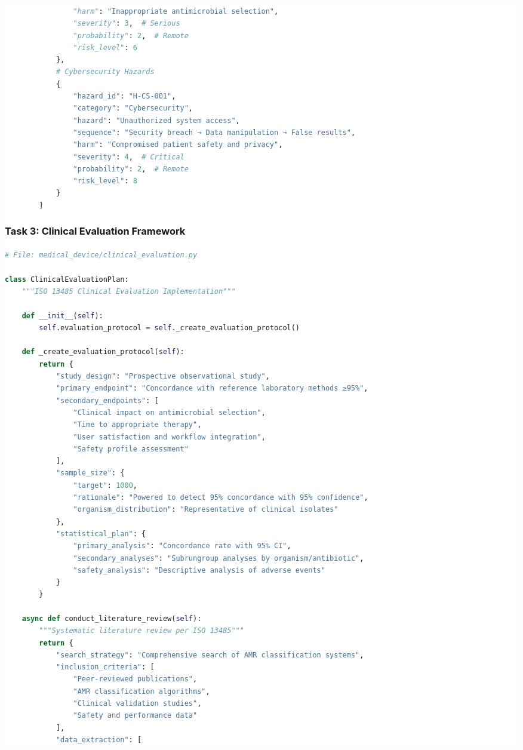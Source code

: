 ```python
                "harm": "Inappropriate antimicrobial selection",
                "severity": 3,  # Serious
                "probability": 2,  # Remote  
                "risk_level": 6
            },
            # Cybersecurity Hazards
            {
                "hazard_id": "H-CS-001",
                "category": "Cybersecurity",
                "hazard": "Unauthorized system access",
                "sequence": "Security breach → Data manipulation → False results",
                "harm": "Compromised patient safety and privacy",
                "severity": 4,  # Critical
                "probability": 2,  # Remote
                "risk_level": 8
            }
        ]
```

### **Task 3: Clinical Evaluation Framework**

```python
# File: medical_device/clinical_evaluation.py

class ClinicalEvaluationPlan:
    """ISO 13485 Clinical Evaluation Implementation"""
    
    def __init__(self):
        self.evaluation_protocol = self._create_evaluation_protocol()
        
    def _create_evaluation_protocol(self):
        return {
            "study_design": "Prospective observational study",
            "primary_endpoint": "Concordance with reference laboratory methods ≥95%",
            "secondary_endpoints": [
                "Clinical impact on antimicrobial selection",
                "Time to appropriate therapy",
                "User satisfaction and workflow integration",
                "Safety profile assessment"
            ],
            "sample_size": {
                "target": 1000,
                "rationale": "Powered to detect 95% concordance with 95% confidence",
                "organism_distribution": "Representative of clinical isolates"
            },
            "statistical_plan": {
                "primary_analysis": "Concordance rate with 95% CI",
                "secondary_analyses": "Subrungroup analyses by organism/antibiotic",
                "safety_analysis": "Descriptive analysis of adverse events"
            }
        }
        
    async def conduct_literature_review(self):
        """Systematic literature review per ISO 13485"""
        return {
            "search_strategy": "Comprehensive search of AMR classification systems",
            "inclusion_criteria": [
                "Peer-reviewed publications",
                "AMR classification algorithms", 
                "Clinical validation studies",
                "Safety and performance data"
            ],
            "data_extraction": [
```